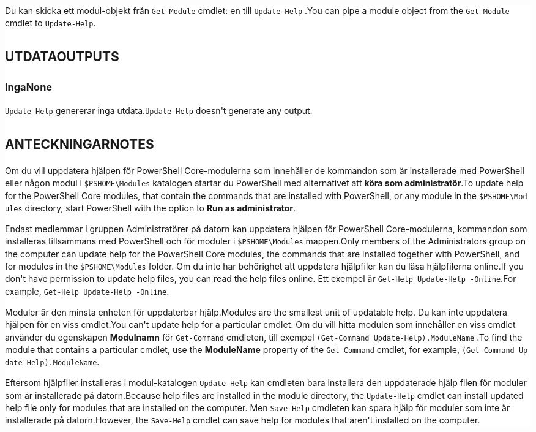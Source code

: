 <span data-ttu-id="156e4-265">Du kan skicka ett modul-objekt från `Get-Module` cmdlet: en till `Update-Help` .</span><span class="sxs-lookup"><span data-stu-id="156e4-265">You can pipe a module object from the `Get-Module` cmdlet to `Update-Help`.</span></span>

## <span data-ttu-id="156e4-266">UTDATA</span><span class="sxs-lookup"><span data-stu-id="156e4-266">OUTPUTS</span></span>

### <span data-ttu-id="156e4-267">Inga</span><span class="sxs-lookup"><span data-stu-id="156e4-267">None</span></span>

<span data-ttu-id="156e4-268">`Update-Help` genererar inga utdata.</span><span class="sxs-lookup"><span data-stu-id="156e4-268">`Update-Help` doesn't generate any output.</span></span>

## <span data-ttu-id="156e4-269">ANTECKNINGAR</span><span class="sxs-lookup"><span data-stu-id="156e4-269">NOTES</span></span>

<span data-ttu-id="156e4-270">Om du vill uppdatera hjälpen för PowerShell Core-modulerna som innehåller de kommandon som är installerade med PowerShell eller någon modul i `$PSHOME\Modules` katalogen startar du PowerShell med alternativet att **köra som administratör**.</span><span class="sxs-lookup"><span data-stu-id="156e4-270">To update help for the PowerShell Core modules, that contain the commands that are installed with PowerShell, or any module in the `$PSHOME\Modules` directory, start PowerShell with the option to **Run as administrator**.</span></span>

<span data-ttu-id="156e4-271">Endast medlemmar i gruppen Administratörer på datorn kan uppdatera hjälpen för PowerShell Core-modulerna, kommandon som installeras tillsammans med PowerShell och för moduler i `$PSHOME\Modules` mappen.</span><span class="sxs-lookup"><span data-stu-id="156e4-271">Only members of the Administrators group on the computer can update help for the PowerShell Core modules, the commands that are installed together with PowerShell, and for modules in the `$PSHOME\Modules` folder.</span></span> <span data-ttu-id="156e4-272">Om du inte har behörighet att uppdatera hjälpfiler kan du läsa hjälpfilerna online.</span><span class="sxs-lookup"><span data-stu-id="156e4-272">If you don't have permission to update help files, you can read the help files online.</span></span> <span data-ttu-id="156e4-273">Ett exempel är `Get-Help Update-Help -Online`.</span><span class="sxs-lookup"><span data-stu-id="156e4-273">For example, `Get-Help Update-Help -Online`.</span></span>

<span data-ttu-id="156e4-274">Moduler är den minsta enheten för uppdaterbar hjälp.</span><span class="sxs-lookup"><span data-stu-id="156e4-274">Modules are the smallest unit of updatable help.</span></span> <span data-ttu-id="156e4-275">Du kan inte uppdatera hjälpen för en viss cmdlet.</span><span class="sxs-lookup"><span data-stu-id="156e4-275">You can't update help for a particular cmdlet.</span></span> <span data-ttu-id="156e4-276">Om du vill hitta modulen som innehåller en viss cmdlet använder du egenskapen **Modulnamn** för `Get-Command` cmdleten, till exempel `(Get-Command Update-Help).ModuleName` .</span><span class="sxs-lookup"><span data-stu-id="156e4-276">To find the module that contains a particular cmdlet, use the **ModuleName** property of the `Get-Command` cmdlet, for example, `(Get-Command Update-Help).ModuleName`.</span></span>

<span data-ttu-id="156e4-277">Eftersom hjälpfiler installeras i modul-katalogen `Update-Help` kan cmdleten bara installera den uppdaterade hjälp filen för moduler som är installerade på datorn.</span><span class="sxs-lookup"><span data-stu-id="156e4-277">Because help files are installed in the module directory, the `Update-Help` cmdlet can install updated help file only for modules that are installed on the computer.</span></span> <span data-ttu-id="156e4-278">Men `Save-Help` cmdleten kan spara hjälp för moduler som inte är installerade på datorn.</span><span class="sxs-lookup"><span data-stu-id="156e4-278">However, the `Save-Help` cmdlet can save help for modules that aren't installed on the computer.</span></span>
